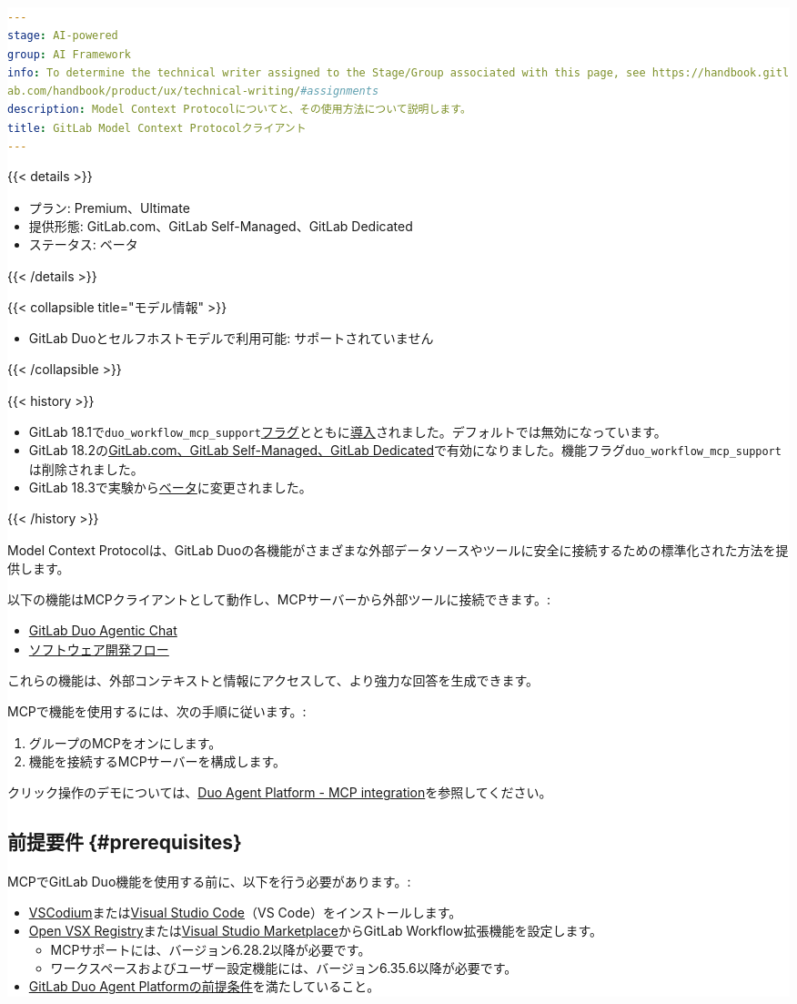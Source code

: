 ```yaml
---
stage: AI-powered
group: AI Framework
info: To determine the technical writer assigned to the Stage/Group associated with this page, see https://handbook.gitlab.com/handbook/product/ux/technical-writing/#assignments
description: Model Context Protocolについてと、その使用方法について説明します。
title: GitLab Model Context Protocolクライアント
---
```


{{< details >}}

- プラン: Premium、Ultimate
- 提供形態: GitLab.com、GitLab Self-Managed、GitLab Dedicated
- ステータス: ベータ

{{< /details >}}

{{< collapsible title="モデル情報" >}}

- GitLab Duoとセルフホストモデルで利用可能: サポートされていません

{{< /collapsible >}}

{{< history >}}

- GitLab 18.1で`duo_workflow_mcp_support`[フラグ](../../../administration/feature_flags/_index.md)とともに[導入](https://gitlab.com/gitlab-org/gitlab/-/issues/519938)されました。デフォルトでは無効になっています。
- GitLab 18.2の[GitLab.com、GitLab Self-Managed、GitLab Dedicated](https://gitlab.com/gitlab-org/gitlab/-/issues/545956)で有効になりました。機能フラグ`duo_workflow_mcp_support`は削除されました。
- GitLab 18.3で実験から[ベータ](https://gitlab.com/gitlab-org/gitlab/-/issues/545956)に変更されました。

{{< /history >}}

Model Context Protocolは、GitLab Duoの各機能がさまざまな外部データソースやツールに安全に接続するための標準化された方法を提供します。

以下の機能はMCPクライアントとして動作し、MCPサーバーから外部ツールに接続できます。:

- [GitLab Duo Agentic Chat](../../../user/gitlab_duo_chat/agentic_chat.md)
- [ソフトウェア開発フロー](../../../user/duo_agent_platform/flows/software_development.md)

これらの機能は、外部コンテキストと情報にアクセスして、より強力な回答を生成できます。

MCPで機能を使用するには、次の手順に従います。:

1. グループのMCPをオンにします。
1. 機能を接続するMCPサーバーを構成します。

クリック操作のデモについては、[Duo Agent Platform - MCP integration](https://gitlab.navattic.com/mcp)を参照してください。


## 前提要件 {#prerequisites}

MCPでGitLab Duo機能を使用する前に、以下を行う必要があります。:

- [VSCodium](https://vscodium.com/)または[Visual Studio Code](https://code.visualstudio.com/download)（VS Code）をインストールします。
- [Open VSX Registry](https://open-vsx.org/extension/GitLab/gitlab-workflow)または[Visual Studio Marketplace](https://marketplace.visualstudio.com/items?itemName=GitLab.gitlab-workflow)からGitLab Workflow拡張機能を設定します。
  - MCPサポートには、バージョン6.28.2以降が必要です。
  - ワークスペースおよびユーザー設定機能には、バージョン6.35.6以降が必要です。
- [GitLab Duo Agent Platformの前提条件](../../duo_agent_platform/_index.md#prerequisites)を満たしていること。
